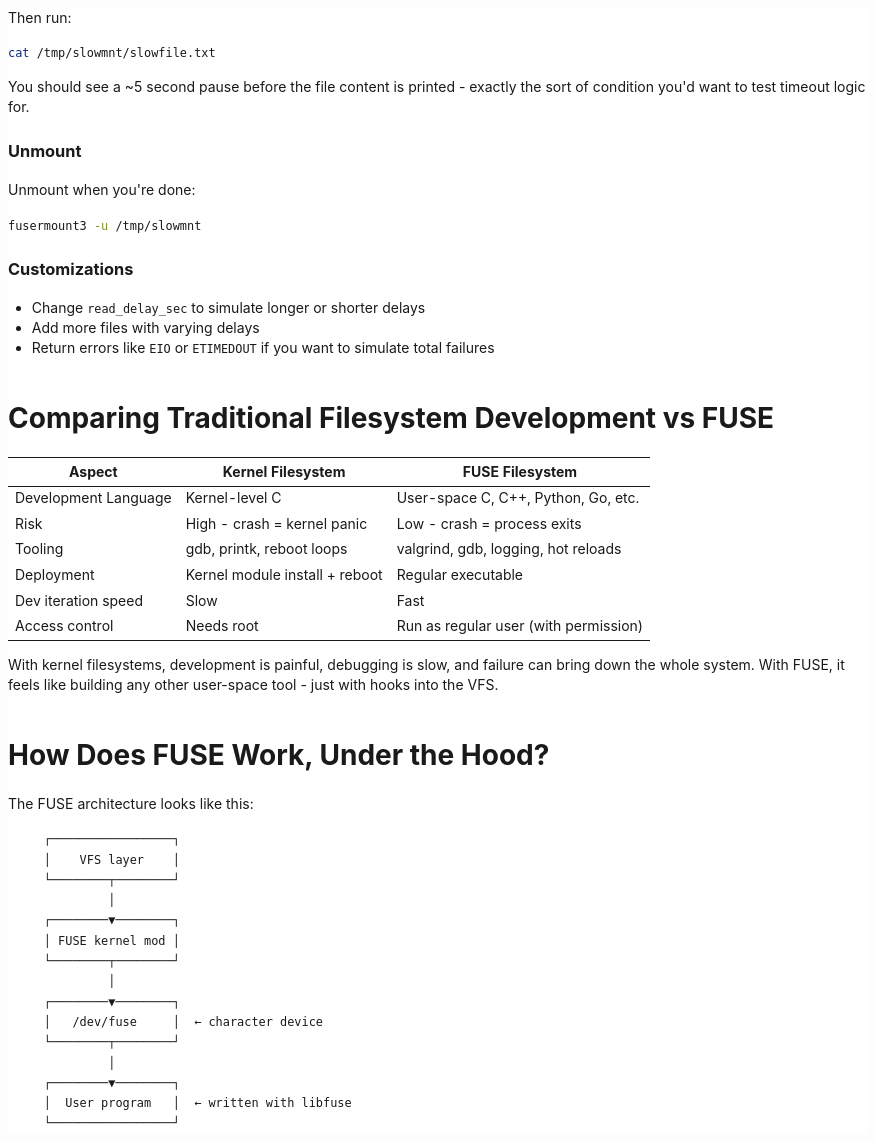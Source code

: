 Then run:

```bash
cat /tmp/slowmnt/slowfile.txt
```

You should see a ~5 second pause before the file content is printed - exactly
the sort of condition you'd want to test timeout logic for.

### Unmount

Unmount when you're done:

```bash
fusermount3 -u /tmp/slowmnt
```

### Customizations

* Change `read_delay_sec` to simulate longer or shorter delays
* Add more files with varying delays
* Return errors like `EIO` or `ETIMEDOUT` if you want to simulate total
failures

# Comparing Traditional Filesystem Development vs FUSE

| Aspect                  | Kernel Filesystem               | FUSE Filesystem                          |
|-------------------------|----------------------------------|------------------------------------------|
| Development Language    | Kernel-level C                 | User-space C, C++, Python, Go, etc.      |
| Risk                    | High - crash = kernel panic    | Low - crash = process exits              |
| Tooling                 | gdb, printk, reboot loops      | valgrind, gdb, logging, hot reloads      |
| Deployment              | Kernel module install + reboot | Regular executable                       |
| Dev iteration speed     | Slow                           | Fast                                     |
| Access control          | Needs root                     | Run as regular user (with permission)    |

With kernel filesystems, development is painful, debugging is slow, and failure
can bring down the whole system. With FUSE, it feels like building any other
user-space tool - just with hooks into the VFS.

# How Does FUSE Work, Under the Hood?

The FUSE architecture looks like this:

```
     ┌─────────────────┐
     │    VFS layer    │
     └────────┬────────┘
              │
     ┌────────▼────────┐
     │ FUSE kernel mod │
     └────────┬────────┘
              │
     ┌────────▼────────┐
     │   /dev/fuse     │  ← character device
     └────────┬────────┘
              │
     ┌────────▼────────┐
     │  User program   │  ← written with libfuse
     └─────────────────┘
```
